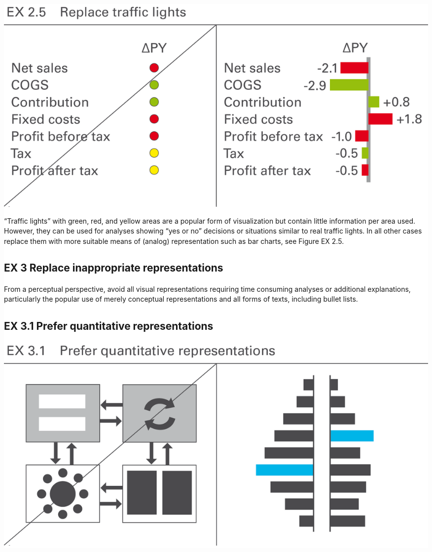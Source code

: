 ![Figure EX 2.5: Replace traffic lights](img/ex-2.5.png)

“Traffic lights” with green, red, and yellow areas are a popular form of
visualization but contain little information per area used. However, they can be
used for analyses showing “yes or no” decisions or situations similar to real
traffic lights. In all other cases replace them with more suitable means of
(analog) representation such as bar charts, see Figure EX 2.5.

## EX 3 Replace inappropriate representations

From a perceptual perspective, avoid all visual representations requiring time
consuming analyses or additional explanations, particularly the popular use of
merely conceptual representations and all forms of texts, including bullet
lists.

## EX 3.1 Prefer quantitative representations

![Figure EX 3.1: Prefer quantitative representations](img/ex-3.1.png)
